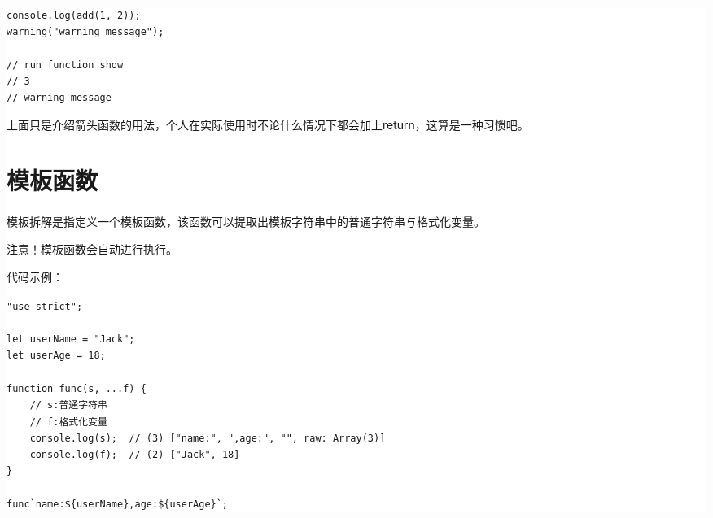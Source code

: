 ```
console.log(add(1, 2));
warning("warning message");

// run function show
// 3
// warning message
```

上面只是介绍箭头函数的用法，个人在实际使用时不论什么情况下都会加上return，这算是一种习惯吧。



# 模板函数

模板拆解是指定义一个模板函数，该函数可以提取出模板字符串中的普通字符串与格式化变量。

注意！模板函数会自动进行执行。

代码示例：

```
"use strict";

let userName = "Jack";
let userAge = 18;

function func(s, ...f) {
    // s:普通字符串
    // f:格式化变量
    console.log(s);  // (3) ["name:", ",age:", "", raw: Array(3)]
    console.log(f);  // (2) ["Jack", 18]
}

func`name:${userName},age:${userAge}`;
```